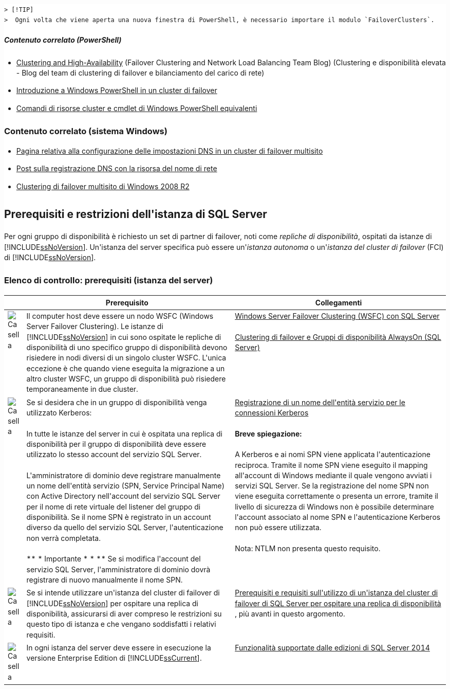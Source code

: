     > [!TIP]  
    >  Ogni volta che viene aperta una nuova finestra di PowerShell, è necessario importare il modulo `FailoverClusters`.  
  
##### <a name="related-content-powershell"></a>Contenuto correlato (PowerShell)  
  
-   [Clustering and High-Availability](https://blogs.msdn.com/b/clustering/archive/2009/05/23/9636665.aspx) (Failover Clustering and Network Load Balancing Team Blog) (Clustering e disponibilità elevata - Blog del team di clustering di failover e bilanciamento del carico di rete)  
  
-   [Introduzione a Windows PowerShell in un cluster di failover](https://technet.microsoft.com/library/ee619762\(WS.10\).aspx)  
  
-   [Comandi di risorse cluster e cmdlet di Windows PowerShell equivalenti](https://msdn.microsoft.com/library/ee619744.aspx#BKMK_resource)  
  
###  <a name="related-content-windows-system"></a><a name="RelatedContentWS"></a>Contenuto correlato (sistema Windows)  
  
-   [Pagina relativa alla configurazione delle impostazioni DNS in un cluster di failover multisito](https://technet.microsoft.com/library/dd197562\(WS.10\).aspx)  
  
-   [Post sulla registrazione DNS con la risorsa del nome di rete](https://blogs.msdn.com/b/clustering/archive/2009/07/17/9836756.aspx)  
  
-   [Clustering di failover multisito di Windows 2008 R2](https://kiruba4u.blogspot.com/2012/03/failover-clustering-in-windows-server.html)  
  
##  <a name="sql-server-instance-prerequisites-and-restrictions"></a><a name="ServerInstance"></a>Prerequisiti e restrizioni dell'istanza di SQL Server  
 Per ogni gruppo di disponibilità è richiesto un set di partner di failover, noti come *repliche di disponibilità*, ospitati da istanze di [!INCLUDE[ssNoVersion](../../../includes/ssnoversion-md.md)]. Un'istanza del server specifica può essere un'*istanza autonoma* o un'*istanza del cluster di failover* (FCI) di [!INCLUDE[ssNoVersion](../../../includes/ssnoversion-md.md)].  
  
 
  
###  <a name="checklist-prerequisites-server-instance"></a><a name="PrerequisitesSI"></a>Elenco di controllo: prerequisiti (istanza del server)  
  
||Prerequisito|Collegamenti|  
|-|------------------|-----------|  
|![Casella](../../media/checkboxemptycenterxtraspacetopandright.gif "Casella di controllo")|Il computer host deve essere un nodo WSFC (Windows Server Failover Clustering). Le istanze di [!INCLUDE[ssNoVersion](../../../includes/ssnoversion-md.md)] in cui sono ospitate le repliche di disponibilità di uno specifico gruppo di disponibilità devono risiedere in nodi diversi di un singolo cluster WSFC. L'unica eccezione è che quando viene eseguita la migrazione a un altro cluster WSFC, un gruppo di disponibilità può risiedere temporaneamente in due cluster.|[Windows Server Failover Clustering &#40;WSFC&#41; con SQL Server](../../../sql-server/failover-clusters/windows/windows-server-failover-clustering-wsfc-with-sql-server.md)<br /><br /> [Clustering di failover e Gruppi di disponibilità AlwaysOn &#40;SQL Server&#41;](failover-clustering-and-always-on-availability-groups-sql-server.md)|  
|![Casella](../../media/checkboxemptycenterxtraspacetopandright.gif "Casella di controllo")|Se si desidera che in un gruppo di disponibilità venga utilizzato Kerberos:<br /><br /> In tutte le istanze del server in cui è ospitata una replica di disponibilità per il gruppo di disponibilità deve essere utilizzato lo stesso account del servizio SQL Server.<br /><br /> L'amministratore di dominio deve registrare manualmente un nome dell'entità servizio (SPN, Service Principal Name) con Active Directory nell'account del servizio SQL Server per il nome di rete virtuale del listener del gruppo di disponibilità. Se il nome SPN è registrato in un account diverso da quello del servizio SQL Server, l'autenticazione non verrà completata.<br /><br /> ** \* Importante \* \* ** Se si modifica l'account del servizio SQL Server, l'amministratore di dominio dovrà registrare di nuovo manualmente il nome SPN.|[Registrazione di un nome dell'entità servizio per le connessioni Kerberos](../../configure-windows/register-a-service-principal-name-for-kerberos-connections.md)<br /><br /> **Breve spiegazione:**<br /><br /> A Kerberos e ai nomi SPN viene applicata l'autenticazione reciproca. Tramite il nome SPN viene eseguito il mapping all'account di Windows mediante il quale vengono avviati i servizi SQL Server. Se la registrazione del nome SPN non viene eseguita correttamente o presenta un errore, tramite il livello di sicurezza di Windows non è possibile determinare l'account associato al nome SPN e l'autenticazione Kerberos non può essere utilizzata.<br /><br /> Nota: NTLM non presenta questo requisito.|  
|![Casella](../../media/checkboxemptycenterxtraspacetopandright.gif "Casella di controllo")|Se si intende utilizzare un'istanza del cluster di failover di [!INCLUDE[ssNoVersion](../../../includes/ssnoversion-md.md)] per ospitare una replica di disponibilità, assicurarsi di aver compreso le restrizioni su questo tipo di istanza e che vengano soddisfatti i relativi requisiti.|[Prerequisiti e requisiti sull'utilizzo di un'istanza del cluster di failover di SQL Server per ospitare una replica di disponibilità](#FciArLimitations) , più avanti in questo argomento.|  
|![Casella](../../media/checkboxemptycenterxtraspacetopandright.gif "Casella di controllo")|In ogni istanza del server deve essere in esecuzione la versione Enterprise Edition di [!INCLUDE[ssCurrent](../../../includes/sscurrent-md.md)].|[Funzionalità supportate dalle edizioni di SQL Server 2014](../../../getting-started/features-supported-by-the-editions-of-sql-server-2014.md)|  
